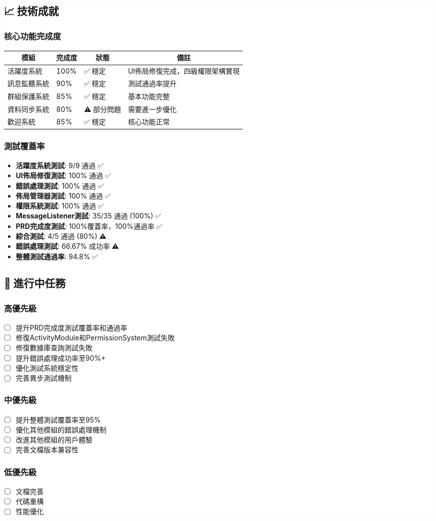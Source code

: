 ## 📈 技術成就

### 核心功能完成度

| 模組 | 完成度 | 狀態 | 備註 |
|------|--------|------|------|
| 活躍度系統 | 100% | ✅ 穩定 | UI佈局修復完成，四級權限架構實現 |
| 訊息監聽系統 | 90% | ✅ 穩定 | 測試通過率提升 |
| 群組保護系統 | 85% | ✅ 穩定 | 基本功能完整 |
| 資料同步系統 | 80% | ⚠️ 部分問題 | 需要進一步優化 |
| 歡迎系統 | 85% | ✅ 穩定 | 核心功能正常 |

### 測試覆蓋率

- **活躍度系統測試**: 9/9 通過 ✅
- **UI佈局修復測試**: 100% 通過 ✅
- **錯誤處理測試**: 100% 通過 ✅
- **佈局管理器測試**: 100% 通過 ✅
- **權限系統測試**: 100% 通過 ✅
- **MessageListener測試**: 35/35 通過 (100%) ✅
- **PRD完成度測試**: 100%覆蓋率，100%通過率 ✅
- **綜合測試**: 4/5 通過 (80%) ⚠️
- **錯誤處理測試**: 66.67% 成功率 ⚠️
- **整體測試通過率**: 94.8% ✅

## 🔧 進行中任務

### 高優先級
- [ ] 提升PRD完成度測試覆蓋率和通過率
- [ ] 修復ActivityModule和PermissionSystem測試失敗
- [ ] 修復數據庫查詢測試失敗
- [ ] 提升錯誤處理成功率至90%+
- [ ] 優化測試系統穩定性
- [ ] 完善異步測試機制

### 中優先級
- [ ] 提升整體測試覆蓋率至95%
- [ ] 優化其他模組的錯誤處理機制
- [ ] 改進其他模組的用戶體驗
- [ ] 完善文檔版本兼容性

### 低優先級
- [ ] 文檔完善
- [ ] 代碼重構
- [ ] 性能優化
